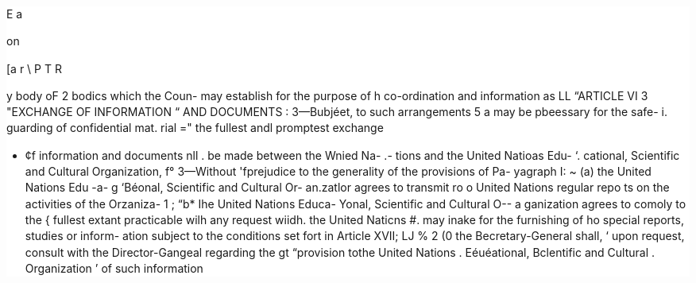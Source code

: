 E
a
 
on
 
[a
r 
\ 
P
T
R
 
  
      
   
y body oF 2 bodics which the Coun- 
may establish for the purpose of 
h co-ordination and 
information as 
LL “ARTICLE VI 
3 "EXCHANGE OF INFORMATION 
“ AND DOCUMENTS 
:  3—Bubjéet, to such arrangements 
5 a may be pbeessary for the safe- 
i. guarding of confidential mat. rial 
=" the fullest andl promptest exchange 
- ¢f information and documents nll 
. be made between the Wnied Na- 
.- tions and the United Natioas Edu- 
‘. cational, Scientific and Cultural 
Organization, 
f° 3—Without 'fprejudice to the 
generality of the provisions of Pa- 
 yagraph I: 
~ (a) the United Nations Edu -a- 
g ‘Béonal, Scientific and Cultural Or- 
an.zatlor agrees to transmit ro 
o United Nations regular repo ts 
on the activities of the Orzaniza- 
1 ; 
“b* Ihe United Nations Educa- 
Yonal, Scientific and Cultural O-- 
a ganization agrees to comoly to the 
{ fullest extant practicable wilh any 
request wiidh. the United Naticns 
#. may inake for the furnishing of 
ho special reports, studies or inform- 
ation subject to the conditions set 
fort in Article XVII; 
LJ 
% 2 (0 the Becretary-General shall, 
‘ upon request, consult with the 
Director-Gangeal regarding the 
gt “provision tothe United Nations 
. Eéuéational, Bclentific and Cultural 
. Organization ’ of such information 
    